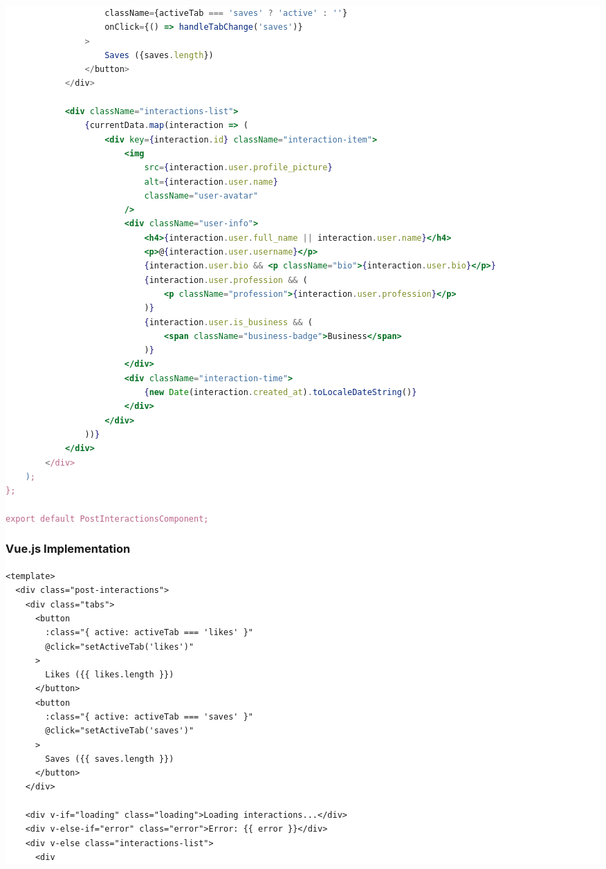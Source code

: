 ```jsx
                    className={activeTab === 'saves' ? 'active' : ''}
                    onClick={() => handleTabChange('saves')}
                >
                    Saves ({saves.length})
                </button>
            </div>
            
            <div className="interactions-list">
                {currentData.map(interaction => (
                    <div key={interaction.id} className="interaction-item">
                        <img 
                            src={interaction.user.profile_picture} 
                            alt={interaction.user.name}
                            className="user-avatar"
                        />
                        <div className="user-info">
                            <h4>{interaction.user.full_name || interaction.user.name}</h4>
                            <p>@{interaction.user.username}</p>
                            {interaction.user.bio && <p className="bio">{interaction.user.bio}</p>}
                            {interaction.user.profession && (
                                <p className="profession">{interaction.user.profession}</p>
                            )}
                            {interaction.user.is_business && (
                                <span className="business-badge">Business</span>
                            )}
                        </div>
                        <div className="interaction-time">
                            {new Date(interaction.created_at).toLocaleDateString()}
                        </div>
                    </div>
                ))}
            </div>
        </div>
    );
};

export default PostInteractionsComponent;
```

### **Vue.js Implementation**

```vue
<template>
  <div class="post-interactions">
    <div class="tabs">
      <button 
        :class="{ active: activeTab === 'likes' }"
        @click="setActiveTab('likes')"
      >
        Likes ({{ likes.length }})
      </button>
      <button 
        :class="{ active: activeTab === 'saves' }"
        @click="setActiveTab('saves')"
      >
        Saves ({{ saves.length }})
      </button>
    </div>
    
    <div v-if="loading" class="loading">Loading interactions...</div>
    <div v-else-if="error" class="error">Error: {{ error }}</div>
    <div v-else class="interactions-list">
      <div 
```